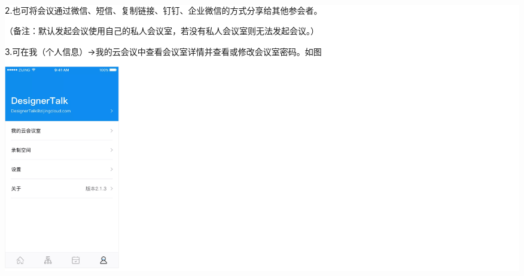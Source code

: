 2.也可将会议通过微信、短信、复制链接、钉钉、企业微信的方式分享给其他参会者。

（备注：默认发起会议使用自己的私人会议室，若没有私人会议室则无法发起会议。）

3.可在我（个人信息）→我的云会议中查看会议室详情并查看或修改会议室密码。如图

<img src="../_image/App/image-20200210164750904.png" alt="image-20200210164750904" style="zoom:33%;div align=center" />

